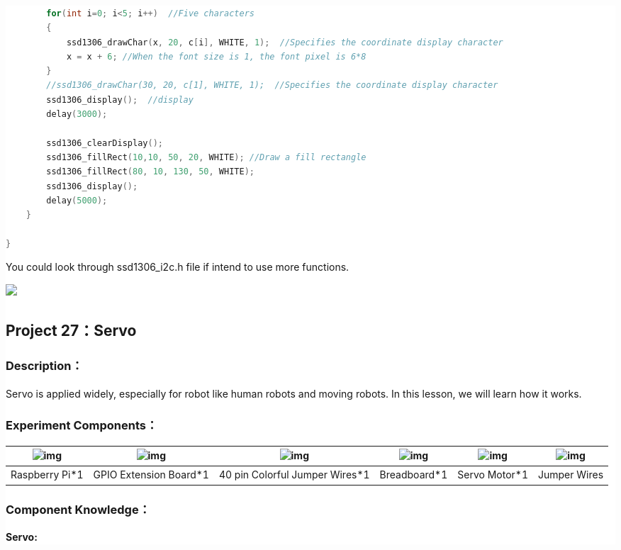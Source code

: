 ```c
		for(int i=0; i<5; i++)  //Five characters
		{
			ssd1306_drawChar(x, 20, c[i], WHITE, 1);  //Specifies the coordinate display character
			x = x + 6; //When the font size is 1, the font pixel is 6*8
		}
		//ssd1306_drawChar(30, 20, c[1], WHITE, 1);  //Specifies the coordinate display character
		ssd1306_display();  //display
		delay(3000);

		ssd1306_clearDisplay();
		ssd1306_fillRect(10,10, 50, 20, WHITE); //Draw a fill rectangle
		ssd1306_fillRect(80, 10, 130, 50, WHITE);
		ssd1306_display();
		delay(5000);
	}
	
}
```

You could look through ssd1306_i2c.h file if intend to use more functions.

![](media/dc7159a0ccbfa9bfa7dd085f0c5ddd65.png)

## Project 27：Servo

### Description：

Servo is applied widely, especially for robot like human robots and moving robots. In this lesson, we will learn how it works.

### Experiment Components：

| ![img](media/wps375.jpg) | ![img](media/wps376.jpg) | ![img](media/wps377.jpg)       | ![img](media/wps378.jpg) | ![img](media/wps379.jpg) | ![img](media/wps380.jpg) |
| ------------------------ | ------------------------ | ------------------------------ | ------------------------ | ------------------------ | ------------------------ |
| Raspberry Pi*1           | GPIO Extension Board*1   | 40 pin Colorful Jumper Wires*1 | Breadboard*1             | Servo Motor*1            | Jumper Wires             |

### Component Knowledge：

**Servo:**

